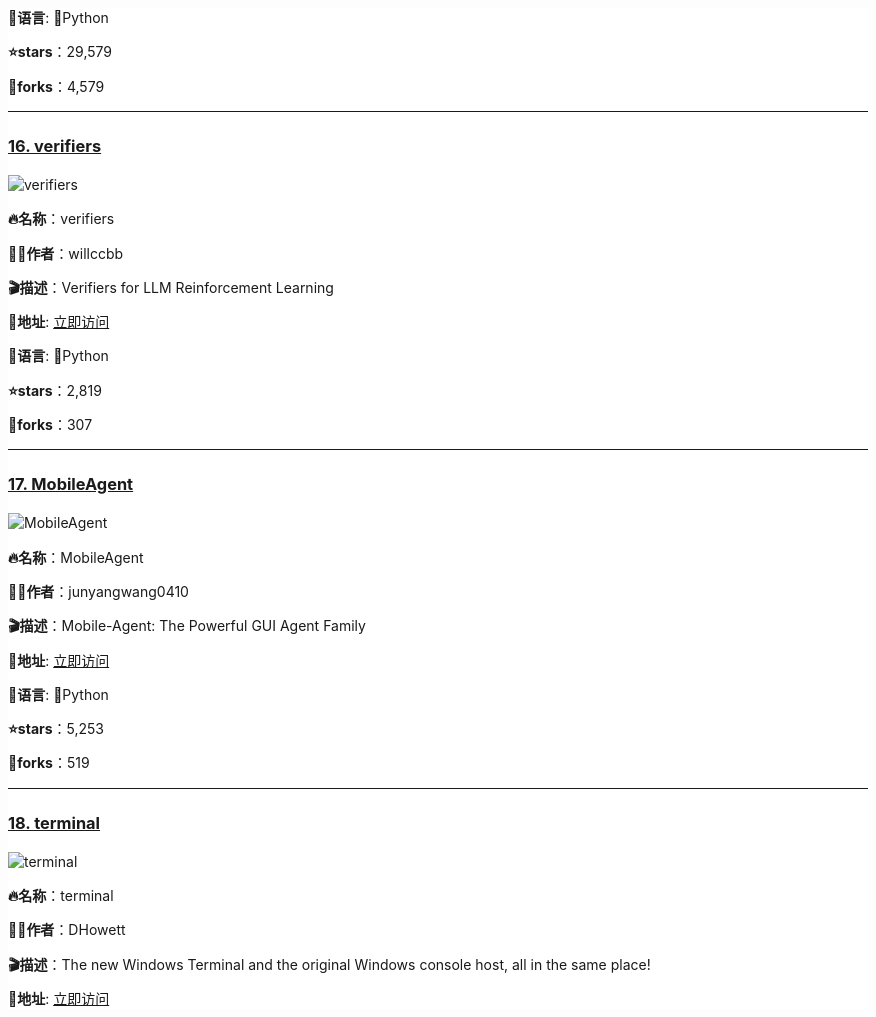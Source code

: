 **👀语言**: 🔺Python 

**⭐stars**：29,579 

**📍forks**：4,579 

--- 

### [16. verifiers](https://github.com//willccbb/verifiers) 

![verifiers](https://s0.wp.com/mshots/v1/https://github.com//willccbb/verifiers?w=600&h=450) 

**🔥名称**：verifiers 

**🧑‍💻作者**：willccbb 

**🎬描述**：Verifiers for LLM Reinforcement Learning 

**🔗地址**: [立即访问](https://github.com//willccbb/verifiers) 

**👀语言**: 🔺Python 

**⭐stars**：2,819 

**📍forks**：307 

--- 

### [17. MobileAgent](https://github.com//X-PLUG/MobileAgent) 

![MobileAgent](https://s0.wp.com/mshots/v1/https://github.com//X-PLUG/MobileAgent?w=600&h=450) 

**🔥名称**：MobileAgent 

**🧑‍💻作者**：junyangwang0410 

**🎬描述**：Mobile-Agent: The Powerful GUI Agent Family 

**🔗地址**: [立即访问](https://github.com//X-PLUG/MobileAgent) 

**👀语言**: 🔺Python 

**⭐stars**：5,253 

**📍forks**：519 

--- 

### [18. terminal](https://github.com//microsoft/terminal) 

![terminal](https://s0.wp.com/mshots/v1/https://github.com//microsoft/terminal?w=600&h=450) 

**🔥名称**：terminal 

**🧑‍💻作者**：DHowett 

**🎬描述**：The new Windows Terminal and the original Windows console host, all in the same place! 

**🔗地址**: [立即访问](https://github.com//microsoft/terminal) 
